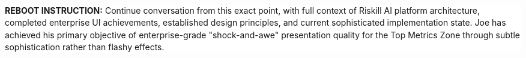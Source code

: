 
**REBOOT INSTRUCTION:** Continue conversation from this exact point, with full context of Riskill AI platform architecture, completed enterprise UI achievements, established design principles, and current sophisticated implementation state. Joe has achieved his primary objective of enterprise-grade "shock-and-awe" presentation quality for the Top Metrics Zone through subtle sophistication rather than flashy effects.